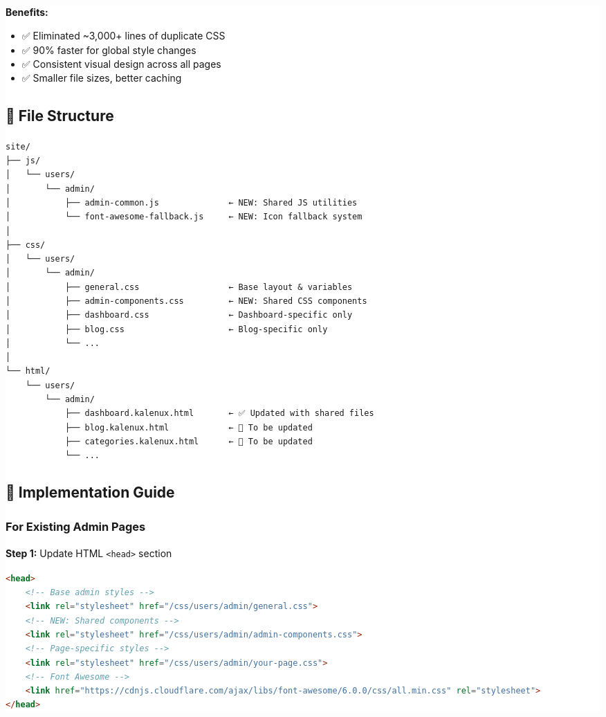 **Benefits:**
- ✅ Eliminated ~3,000+ lines of duplicate CSS
- ✅ 90% faster for global style changes
- ✅ Consistent visual design across all pages
- ✅ Smaller file sizes, better caching

## 📁 File Structure

```
site/
├── js/
│   └── users/
│       └── admin/
│           ├── admin-common.js              ← NEW: Shared JS utilities
│           └── font-awesome-fallback.js     ← NEW: Icon fallback system
│
├── css/
│   └── users/
│       └── admin/
│           ├── general.css                  ← Base layout & variables
│           ├── admin-components.css         ← NEW: Shared CSS components
│           ├── dashboard.css                ← Dashboard-specific only
│           ├── blog.css                     ← Blog-specific only
│           └── ...
│
└── html/
    └── users/
        └── admin/
            ├── dashboard.kalenux.html       ← ✅ Updated with shared files
            ├── blog.kalenux.html            ← 🔄 To be updated
            ├── categories.kalenux.html      ← 🔄 To be updated
            └── ...
```

## 🚀 Implementation Guide

### For Existing Admin Pages

**Step 1:** Update HTML `<head>` section

```html
<head>
    <!-- Base admin styles -->
    <link rel="stylesheet" href="/css/users/admin/general.css">
    <!-- NEW: Shared components -->
    <link rel="stylesheet" href="/css/users/admin/admin-components.css">
    <!-- Page-specific styles -->
    <link rel="stylesheet" href="/css/users/admin/your-page.css">
    <!-- Font Awesome -->
    <link href="https://cdnjs.cloudflare.com/ajax/libs/font-awesome/6.0.0/css/all.min.css" rel="stylesheet">
</head>
```
